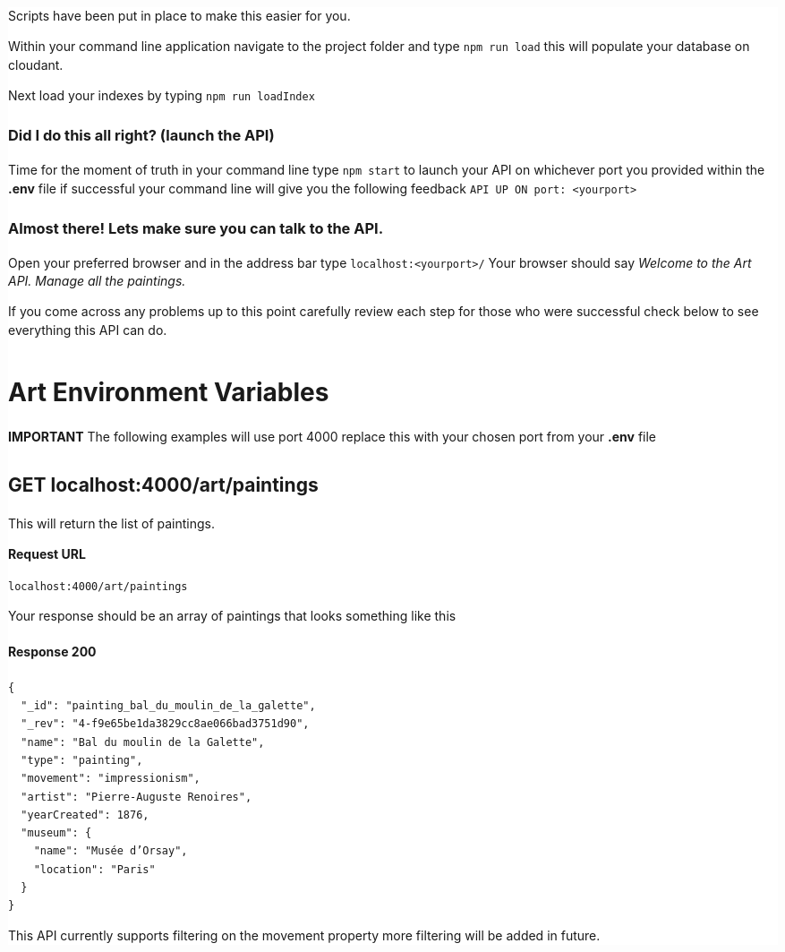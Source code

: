  Scripts have been put in place to make this easier for you.  

 Within your command line application navigate to the project folder and type `npm run load` this will populate your database on cloudant.

 Next load your indexes by typing `npm run loadIndex`

### Did I do this all right? (launch the API)

 Time for the moment of truth in your command line type `npm start` to launch your API on whichever port you provided within the **.env** file if successful your command line will give you the following feedback `API UP ON port: <yourport>`

### Almost there! Lets make sure you can talk to the API.

 Open your preferred browser and in the address bar type `localhost:<yourport>/` Your browser should say *Welcome to the Art API. Manage all the paintings.*

 If you come across any problems up to this point carefully review each step for those who were successful check below to see everything this API can do.

# Art Environment Variables

**IMPORTANT** The following examples will use port 4000 replace this with your chosen port from your **.env** file

## **GET** localhost:4000/art/paintings

This will return the list of paintings.

**Request URL**

`localhost:4000/art/paintings`

Your response should be an array of paintings that looks something like this
#### Response 200
```
{
  "_id": "painting_bal_du_moulin_de_la_galette",
  "_rev": "4-f9e65be1da3829cc8ae066bad3751d90",
  "name": "Bal du moulin de la Galette",
  "type": "painting",
  "movement": "impressionism",
  "artist": "Pierre-Auguste Renoires",
  "yearCreated": 1876,
  "museum": {
    "name": "Musée d’Orsay",
    "location": "Paris"
  }
}
```

This API currently supports filtering on the movement property more filtering will be added in future.
